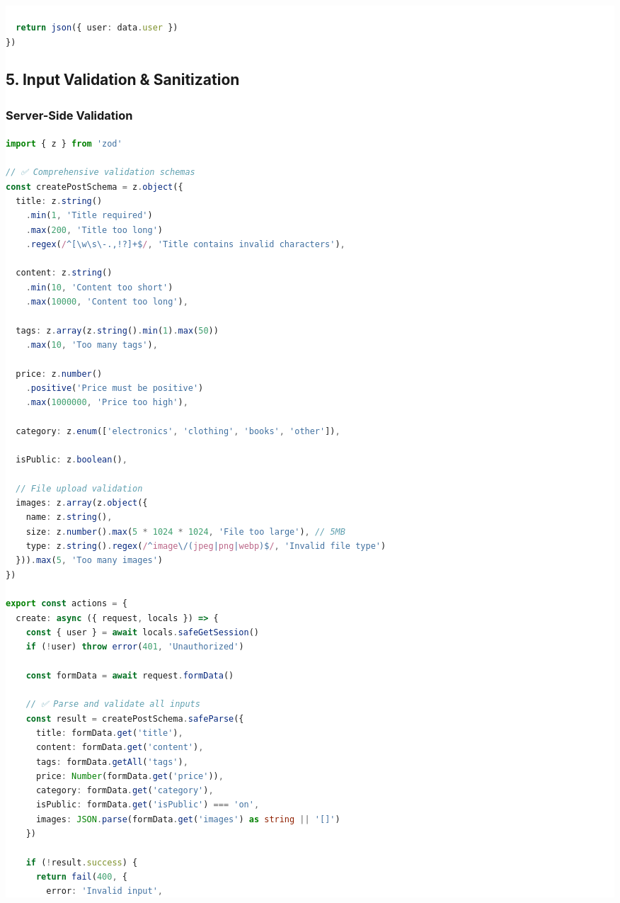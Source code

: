 ```ts

  return json({ user: data.user })
})
```

## 5. Input Validation & Sanitization

### Server-Side Validation
```ts
import { z } from 'zod'

// ✅ Comprehensive validation schemas
const createPostSchema = z.object({
  title: z.string()
    .min(1, 'Title required')
    .max(200, 'Title too long')
    .regex(/^[\w\s\-.,!?]+$/, 'Title contains invalid characters'),

  content: z.string()
    .min(10, 'Content too short')
    .max(10000, 'Content too long'),

  tags: z.array(z.string().min(1).max(50))
    .max(10, 'Too many tags'),

  price: z.number()
    .positive('Price must be positive')
    .max(1000000, 'Price too high'),

  category: z.enum(['electronics', 'clothing', 'books', 'other']),

  isPublic: z.boolean(),

  // File upload validation
  images: z.array(z.object({
    name: z.string(),
    size: z.number().max(5 * 1024 * 1024, 'File too large'), // 5MB
    type: z.string().regex(/^image\/(jpeg|png|webp)$/, 'Invalid file type')
  })).max(5, 'Too many images')
})

export const actions = {
  create: async ({ request, locals }) => {
    const { user } = await locals.safeGetSession()
    if (!user) throw error(401, 'Unauthorized')

    const formData = await request.formData()

    // ✅ Parse and validate all inputs
    const result = createPostSchema.safeParse({
      title: formData.get('title'),
      content: formData.get('content'),
      tags: formData.getAll('tags'),
      price: Number(formData.get('price')),
      category: formData.get('category'),
      isPublic: formData.get('isPublic') === 'on',
      images: JSON.parse(formData.get('images') as string || '[]')
    })

    if (!result.success) {
      return fail(400, {
        error: 'Invalid input',
```